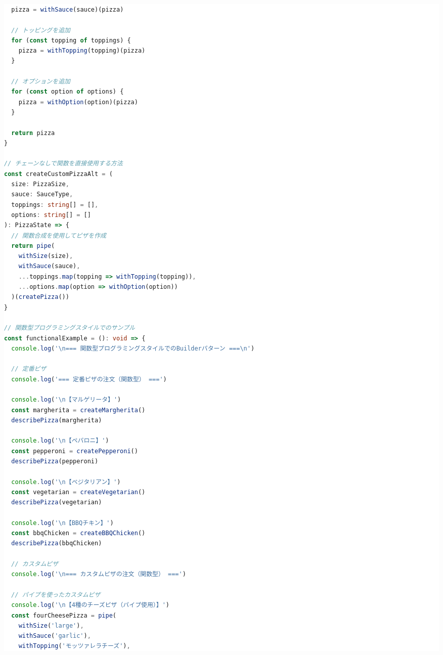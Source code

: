 ```typescript
  pizza = withSauce(sauce)(pizza)
  
  // トッピングを追加
  for (const topping of toppings) {
    pizza = withTopping(topping)(pizza)
  }
  
  // オプションを追加
  for (const option of options) {
    pizza = withOption(option)(pizza)
  }
  
  return pizza
}

// チェーンなしで関数を直接使用する方法
const createCustomPizzaAlt = (
  size: PizzaSize,
  sauce: SauceType,
  toppings: string[] = [],
  options: string[] = []
): PizzaState => {
  // 関数合成を使用してピザを作成
  return pipe(
    withSize(size),
    withSauce(sauce),
    ...toppings.map(topping => withTopping(topping)),
    ...options.map(option => withOption(option))
  )(createPizza())
}

// 関数型プログラミングスタイルでのサンプル
const functionalExample = (): void => {
  console.log('\n=== 関数型プログラミングスタイルでのBuilderパターン ===\n')
  
  // 定番ピザ
  console.log('=== 定番ピザの注文（関数型） ===')
  
  console.log('\n【マルゲリータ】')
  const margherita = createMargherita()
  describePizza(margherita)
  
  console.log('\n【ペパロニ】')
  const pepperoni = createPepperoni()
  describePizza(pepperoni)
  
  console.log('\n【ベジタリアン】')
  const vegetarian = createVegetarian()
  describePizza(vegetarian)
  
  console.log('\n【BBQチキン】')
  const bbqChicken = createBBQChicken()
  describePizza(bbqChicken)
  
  // カスタムピザ
  console.log('\n=== カスタムピザの注文（関数型） ===')
  
  // パイプを使ったカスタムピザ
  console.log('\n【4種のチーズピザ（パイプ使用）】')
  const fourCheesePizza = pipe(
    withSize('large'),
    withSauce('garlic'),
    withTopping('モッツァレラチーズ'),
```